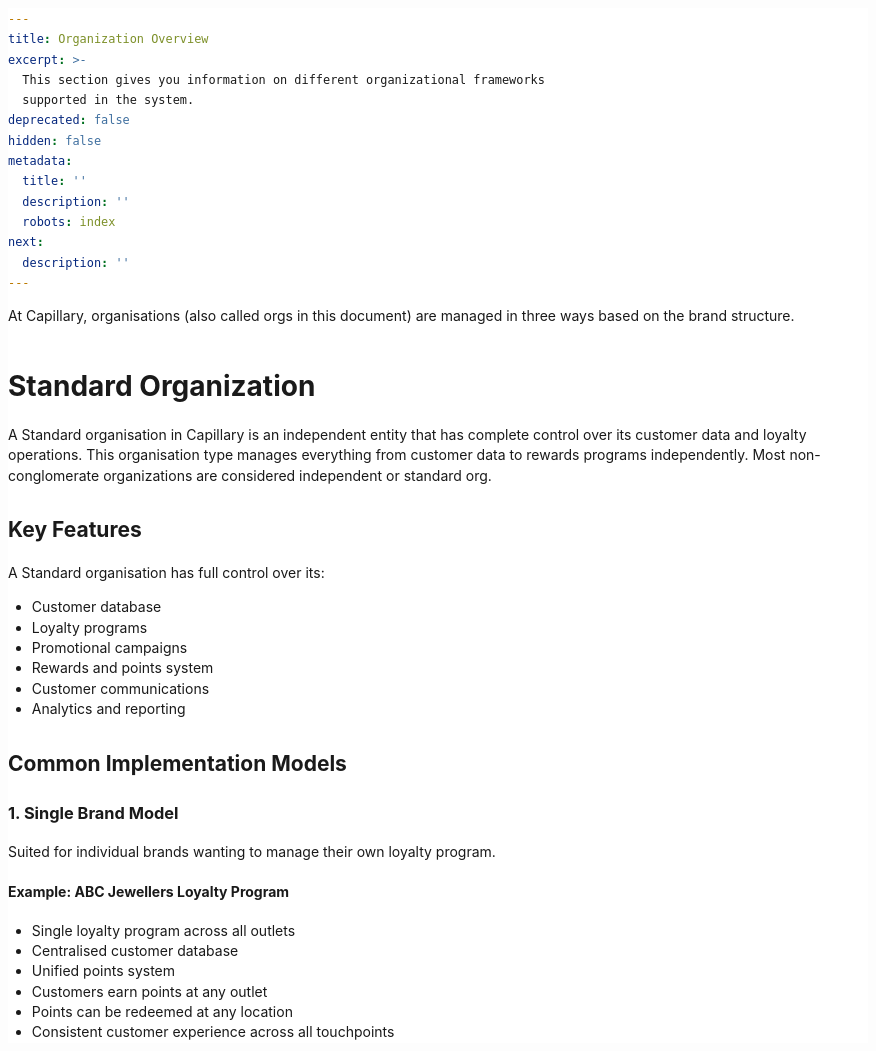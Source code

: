 ```yaml
---
title: Organization Overview
excerpt: >-
  This section gives you information on different organizational frameworks
  supported in the system.
deprecated: false
hidden: false
metadata:
  title: ''
  description: ''
  robots: index
next:
  description: ''
---
```

At Capillary, organisations (also called orgs in this document) are managed in three ways based on the brand structure.

# Standard Organization

A Standard organisation in Capillary is an independent entity that has complete control over its customer data and loyalty operations. This organisation type manages everything from customer data to rewards programs independently. Most non-conglomerate organizations are considered independent or standard org.

## Key Features

A Standard organisation has full control over its:

* Customer database
* Loyalty programs
* Promotional campaigns
* Rewards and points system
* Customer communications
* Analytics and reporting

## Common Implementation Models

### 1. Single Brand Model

Suited for individual brands wanting to manage their own loyalty program.

#### Example: ABC Jewellers Loyalty Program

* Single loyalty program across all outlets
* Centralised customer database
* Unified points system
* Customers earn points at any outlet
* Points can be redeemed at any location
* Consistent customer experience across all touchpoints
